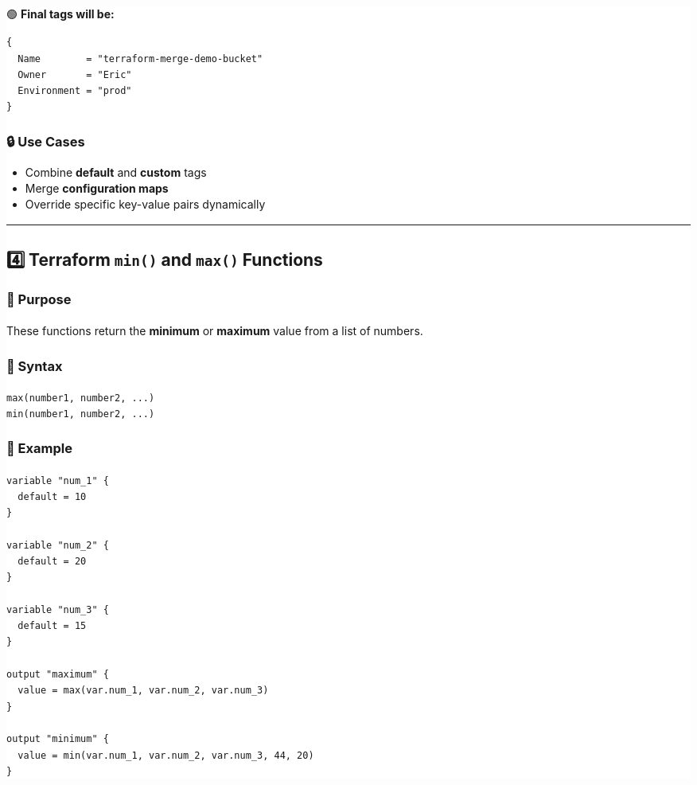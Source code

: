 🟢 **Final tags will be:**

```hcl
{
  Name        = "terraform-merge-demo-bucket"
  Owner       = "Eric"
  Environment = "prod"
}
```

### 🔒 Use Cases

* Combine **default** and **custom** tags
* Merge **configuration maps**
* Override specific key-value pairs dynamically

---

## 4️⃣ Terraform `min()` and `max()` Functions

### 🧩 Purpose

These functions return the **minimum** or **maximum** value from a list of numbers.

### 🧠 Syntax

```hcl
max(number1, number2, ...)
min(number1, number2, ...)
```

### 🧾 Example

```hcl
variable "num_1" {
  default = 10
}

variable "num_2" {
  default = 20
}

variable "num_3" {
  default = 15
}

output "maximum" {
  value = max(var.num_1, var.num_2, var.num_3)
}

output "minimum" {
  value = min(var.num_1, var.num_2, var.num_3, 44, 20)
}
```
